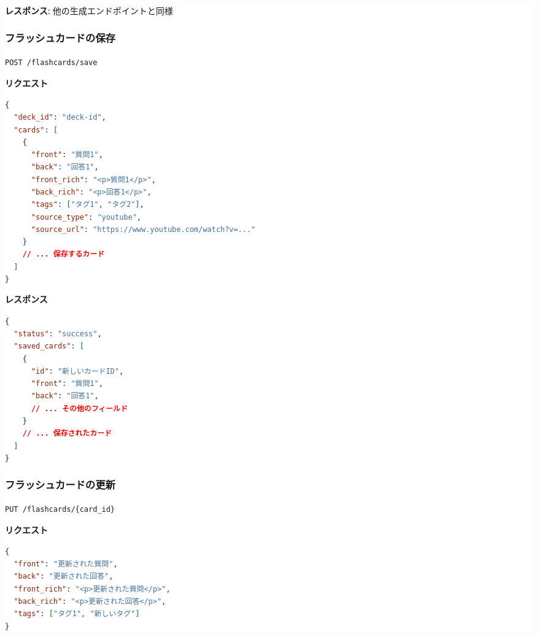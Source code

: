 **レスポンス**: 他の生成エンドポイントと同様

### フラッシュカードの保存

```
POST /flashcards/save
```

**リクエスト**

```json
{
  "deck_id": "deck-id",
  "cards": [
    {
      "front": "質問1",
      "back": "回答1",
      "front_rich": "<p>質問1</p>",
      "back_rich": "<p>回答1</p>",
      "tags": ["タグ1", "タグ2"],
      "source_type": "youtube",
      "source_url": "https://www.youtube.com/watch?v=..."
    }
    // ... 保存するカード
  ]
}
```

**レスポンス**

```json
{
  "status": "success",
  "saved_cards": [
    {
      "id": "新しいカードID",
      "front": "質問1",
      "back": "回答1",
      // ... その他のフィールド
    }
    // ... 保存されたカード
  ]
}
```

### フラッシュカードの更新

```
PUT /flashcards/{card_id}
```

**リクエスト**

```json
{
  "front": "更新された質問",
  "back": "更新された回答",
  "front_rich": "<p>更新された質問</p>",
  "back_rich": "<p>更新された回答</p>",
  "tags": ["タグ1", "新しいタグ"]
}
```
